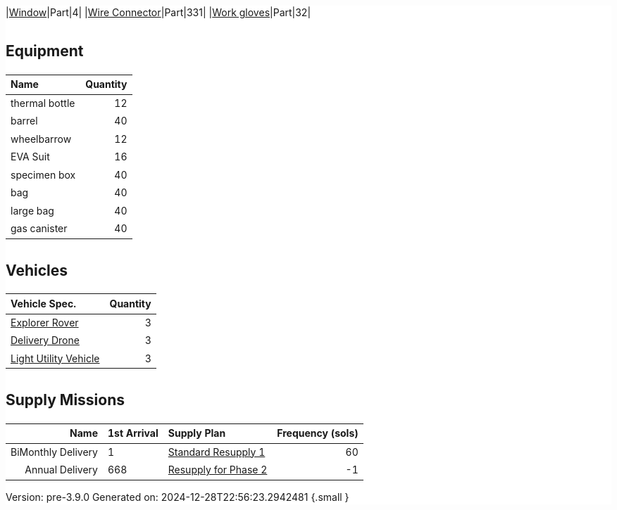|[Window](/docs/definitions/part/window)|Part|4|
|[Wire Connector](/docs/definitions/part/wire-connector)|Part|331|
|[Work gloves](/docs/definitions/part/work-gloves)|Part|32|

## Equipment

| Name | Quantity |
|:-----|-----:|
|thermal bottle|12|
|barrel|40|
|wheelbarrow|12|
|EVA Suit|16|
|specimen box|40|
|bag|40|
|large bag|40|
|gas canister|40|

## Vehicles

| Vehicle Spec. | Quantity |
|:-----|-----:|
|[Explorer Rover](/docs/definitions/vehicle/explorer-rover)|3|
|[Delivery Drone](/docs/definitions/vehicle/delivery-drone)|3|
|[Light Utility Vehicle](/docs/definitions/vehicle/light-utility-vehicle)|3|
   


## Supply Missions

| Name      | 1st Arrival | Supply Plan | Frequency (sols) |
|--------:|:------|:-----|-------:|
|BiMonthly Delivery|1|[Standard Resupply 1](/docs/definitions/manifest/standard-resupply-1)|60|
|Annual Delivery|668|[Resupply for Phase 2](/docs/definitions/manifest/resupply-for-phase-2)|-1|
    
Version: pre-3.9.0 Generated on: 2024-12-28T22:56:23.2942481
{.small }